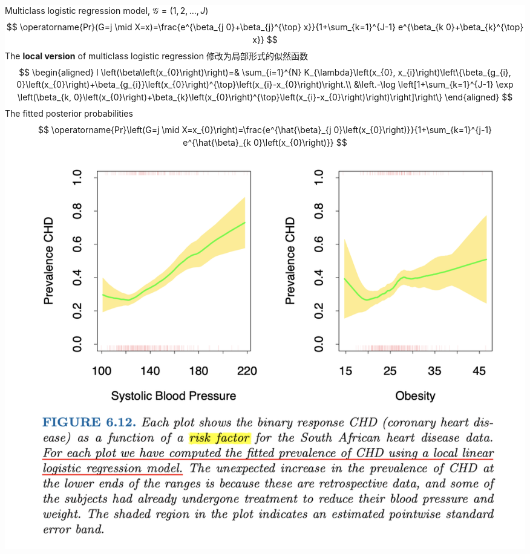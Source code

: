 Multiclass logistic regression model, $\mathcal{G}=(1,2, \ldots, J)$
$$
\operatorname{Pr}(G=j \mid X=x)=\frac{e^{\beta_{j 0}+\beta_{j}^{\top} x}}{1+\sum_{k=1}^{J-1} e^{\beta_{k 0}+\beta_{k}^{\top} x}}
$$
The **local version** of multiclass logistic regression 修改为局部形式的似然函数
$$
\begin{aligned}
l \left(\beta\left(x_{0}\right)\right)=& \sum_{i=1}^{N} K_{\lambda}\left(x_{0}, x_{i}\right)\left\{\beta_{g_{i}, 0}\left(x_{0}\right)+\beta_{g_{i}}\left(x_{0}\right)^{\top}\left(x_{i}-x_{0}\right)\right.\\
&\left.-\log \left[1+\sum_{k=1}^{J-1} \exp \left(\beta_{k, 0}\left(x_{0}\right)+\beta_{k}\left(x_{0}\right)^{\top}\left(x_{i}-x_{0}\right)\right)\right]\right\}
\end{aligned}
$$
The fitted posterior probabilities
$$
\operatorname{Pr}\left(G=j \mid X=x_{0}\right)=\frac{e^{\hat{\beta}_{j 0}\left(x_{0}\right)}}{1+\sum_{k=1}^{j-1} e^{\hat{\beta}_{k 0}\left(x_{0}\right)}}
$$

![](media/ASL%20note2/2021-12-13-19-26-30.png)
